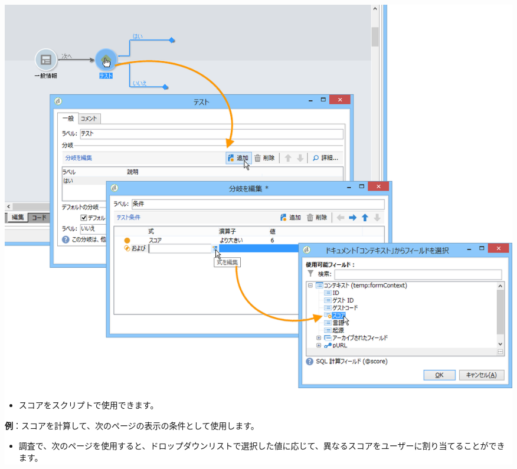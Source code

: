    ![](assets/s_ncs_admin_survey_score_in_a_test.png)

* スコアをスクリプトで使用できます。

**例**：スコアを計算して、次のページの表示の条件として使用します。

* 調査で、次のページを使用すると、ドロップダウンリストで選択した値に応じて、異なるスコアをユーザーに割り当てることができます。
